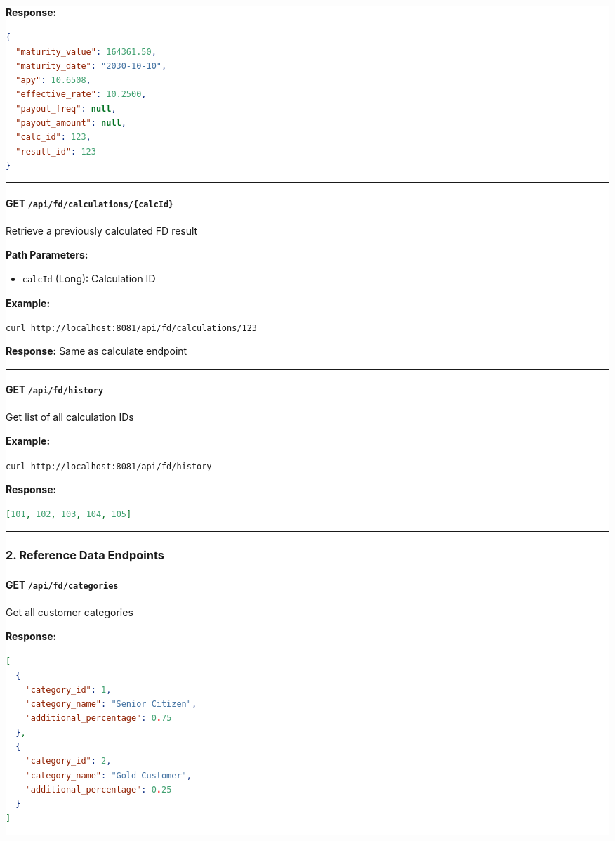 **Response:**
```json
{
  "maturity_value": 164361.50,
  "maturity_date": "2030-10-10",
  "apy": 10.6508,
  "effective_rate": 10.2500,
  "payout_freq": null,
  "payout_amount": null,
  "calc_id": 123,
  "result_id": 123
}
```

---

#### GET `/api/fd/calculations/{calcId}`
Retrieve a previously calculated FD result

**Path Parameters:**
- `calcId` (Long): Calculation ID

**Example:**
```bash
curl http://localhost:8081/api/fd/calculations/123
```

**Response:** Same as calculate endpoint

---

#### GET `/api/fd/history`
Get list of all calculation IDs

**Example:**
```bash
curl http://localhost:8081/api/fd/history
```

**Response:**
```json
[101, 102, 103, 104, 105]
```

---

### 2. Reference Data Endpoints

#### GET `/api/fd/categories`
Get all customer categories

**Response:**
```json
[
  {
    "category_id": 1,
    "category_name": "Senior Citizen",
    "additional_percentage": 0.75
  },
  {
    "category_id": 2,
    "category_name": "Gold Customer",
    "additional_percentage": 0.25
  }
]
```

---